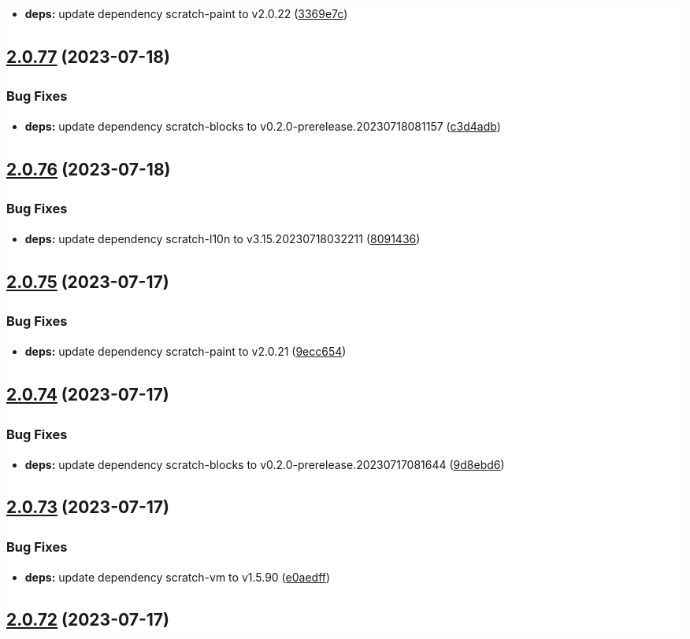 * **deps:** update dependency scratch-paint to v2.0.22 ([3369e7c](https://github.com/LLK/scratch-gui/commit/3369e7c1f86f5578e274d4b4145a90ff7e08b287))

## [2.0.77](https://github.com/LLK/scratch-gui/compare/v2.0.76...v2.0.77) (2023-07-18)


### Bug Fixes

* **deps:** update dependency scratch-blocks to v0.2.0-prerelease.20230718081157 ([c3d4adb](https://github.com/LLK/scratch-gui/commit/c3d4adbd4aa6ada4a2f3759e9c5753f1201fe37e))

## [2.0.76](https://github.com/LLK/scratch-gui/compare/v2.0.75...v2.0.76) (2023-07-18)


### Bug Fixes

* **deps:** update dependency scratch-l10n to v3.15.20230718032211 ([8091436](https://github.com/LLK/scratch-gui/commit/8091436df164b47fd37392759494627d6d4b1d79))

## [2.0.75](https://github.com/LLK/scratch-gui/compare/v2.0.74...v2.0.75) (2023-07-17)


### Bug Fixes

* **deps:** update dependency scratch-paint to v2.0.21 ([9ecc654](https://github.com/LLK/scratch-gui/commit/9ecc65412bf40366a2b7b5c22c1b849ee77c67a8))

## [2.0.74](https://github.com/LLK/scratch-gui/compare/v2.0.73...v2.0.74) (2023-07-17)


### Bug Fixes

* **deps:** update dependency scratch-blocks to v0.2.0-prerelease.20230717081644 ([9d8ebd6](https://github.com/LLK/scratch-gui/commit/9d8ebd62a96a60977e3658a55d698388d1342f4a))

## [2.0.73](https://github.com/LLK/scratch-gui/compare/v2.0.72...v2.0.73) (2023-07-17)


### Bug Fixes

* **deps:** update dependency scratch-vm to v1.5.90 ([e0aedff](https://github.com/LLK/scratch-gui/commit/e0aedff9471e684570d094f0f5f0f4a1579fbf25))

## [2.0.72](https://github.com/LLK/scratch-gui/compare/v2.0.71...v2.0.72) (2023-07-17)
